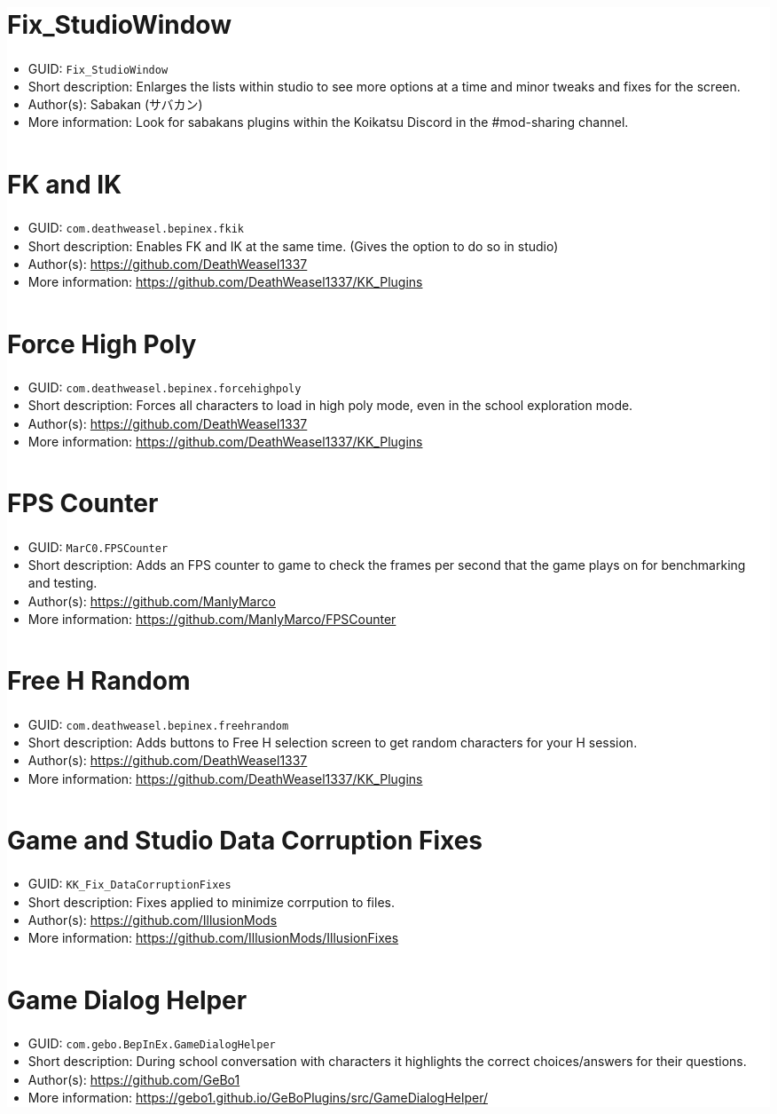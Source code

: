 # Fix_StudioWindow
- GUID:              `Fix_StudioWindow`
- Short description: Enlarges the lists within studio to see more options at a time and minor tweaks and fixes for the screen.
- Author(s):         Sabakan (サバカン)        
- More information:  Look for sabakans plugins within the Koikatsu Discord in the #mod-sharing channel.

# FK and IK
- GUID:              `com.deathweasel.bepinex.fkik`
- Short description: Enables FK and IK at the same time. (Gives the option to do so in studio)
- Author(s):         https://github.com/DeathWeasel1337
- More information:  https://github.com/DeathWeasel1337/KK_Plugins

# Force High Poly
- GUID:              `com.deathweasel.bepinex.forcehighpoly`
- Short description: Forces all characters to load in high poly mode, even in the school exploration mode.
- Author(s):         https://github.com/DeathWeasel1337
- More information:  https://github.com/DeathWeasel1337/KK_Plugins

# FPS Counter
- GUID:              `MarC0.FPSCounter`
- Short description: Adds an FPS counter to game to check the frames per second that the game plays on for benchmarking and testing.
- Author(s):         https://github.com/ManlyMarco
- More information:  https://github.com/ManlyMarco/FPSCounter

# Free H Random
- GUID:              `com.deathweasel.bepinex.freehrandom`
- Short description: Adds buttons to Free H selection screen to get random characters for your H session.
- Author(s):         https://github.com/DeathWeasel1337
- More information:  https://github.com/DeathWeasel1337/KK_Plugins

# Game and Studio Data Corruption Fixes
- GUID:              `KK_Fix_DataCorruptionFixes`
- Short description: Fixes applied to minimize corrpution to files.
- Author(s):         https://github.com/IllusionMods
- More information:  https://github.com/IllusionMods/IllusionFixes

# Game Dialog Helper
- GUID:              `com.gebo.BepInEx.GameDialogHelper`
- Short description: During school conversation with characters it highlights the correct choices/answers for their questions.
- Author(s):         https://github.com/GeBo1
- More information:  https://gebo1.github.io/GeBoPlugins/src/GameDialogHelper/
